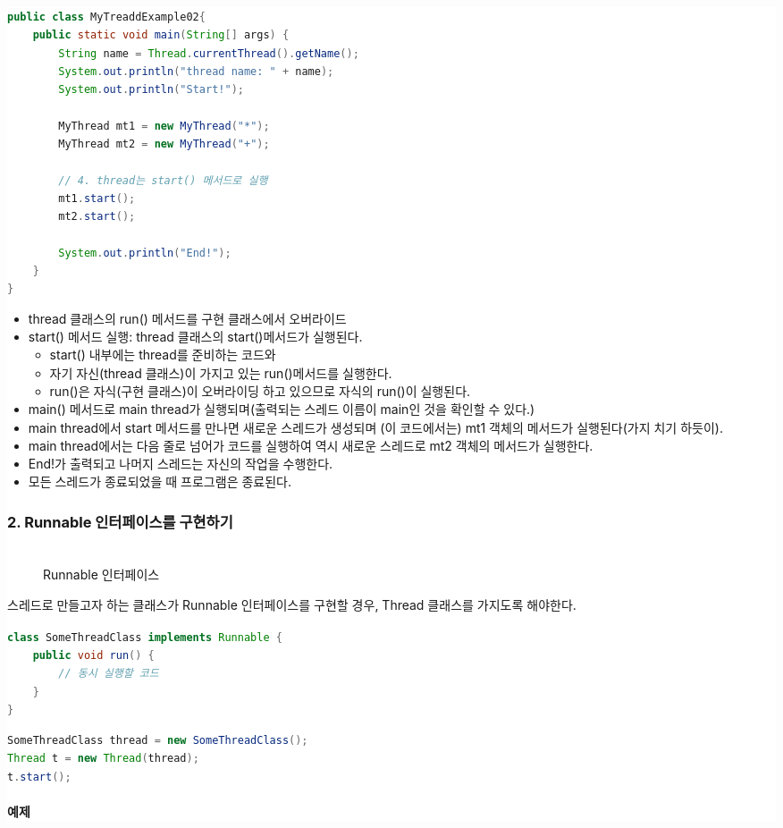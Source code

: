 ```java
public class MyTreaddExample02{
    public static void main(String[] args) {
        String name = Thread.currentThread().getName();
        System.out.println("thread name: " + name);
        System.out.println("Start!");

        MyThread mt1 = new MyThread("*");
        MyThread mt2 = new MyThread("+");

        // 4. thread는 start() 메서드로 실행
        mt1.start();
        mt2.start();

        System.out.println("End!");
    }
}
```

- thread 클래스의 run() 메서드를 구현 클래스에서 오버라이드
- start() 메서드 실행: thread 클래스의 start()메서드가 실행된다.
    - start() 내부에는 thread를 준비하는 코드와
    - 자기 자신(thread 클래스)이 가지고 있는 run()메서드를 실행한다.
    - run()은 자식(구현 클래스)이 오버라이딩 하고 있으므로 자식의 run()이 실행된다.
- main() 메서드로 main thread가 실행되며(출력되는 스레드 이름이 main인 것을 확인할 수 있다.)
- main thread에서 start 메서드를 만나면 새로운 스레드가 생성되며 (이 코드에서는) mt1 객체의 메서드가 실행된다(가지 치기 하듯이).
- main thread에서는 다음 줄로 넘어가 코드를 실행하여 역시 새로운 스레드로 mt2 객체의 메서드가 실행한다.
- End!가 출력되고 나머지 스레드는 자신의 작업을 수행한다.
- 모든 스레드가 종료되었을 때 프로그램은 종료된다.

### 2. Runnable 인터페이스를 구현하기

<figure style="width: 75%" class="align-center">
  <img src="https://onedrive.live.com/embed?resid=C4F97B3B64AE3E7A%216785&authkey=%21AABy11HVvv7_HFM&width=996&height=742" alt="">
  <figcaption>Runnable 인터페이스</figcaption>
</figure>

스레드로 만들고자 하는 클래스가 Runnable 인터페이스를 구현할 경우, Thread 클래스를 가지도록 해야한다.

```java
class SomeThreadClass implements Runnable {
    public void run() {
        // 동시 실행할 코드
    }
}
```

```java
SomeThreadClass thread = new SomeThreadClass();
Thread t = new Thread(thread);
t.start();
```

#### 예제
